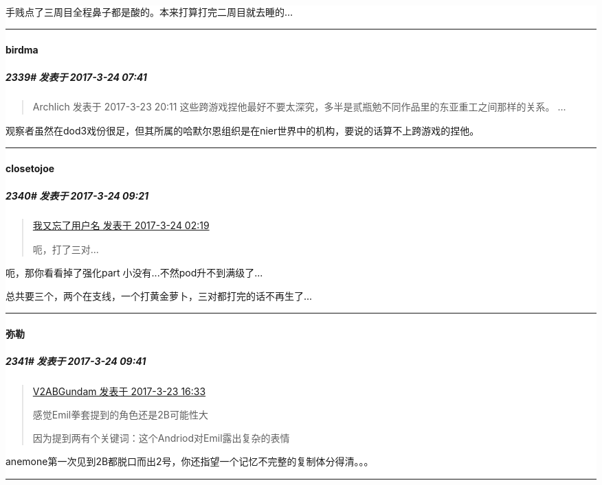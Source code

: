 
手贱点了三周目全程鼻子都是酸的。本来打算打完二周目就去睡的…







-----

####  birdma  
##### 2339#       发表于 2017-3-24 07:41



<blockquote>Archlich 发表于 2017-3-23 20:11
这些跨游戏捏他最好不要太深究，多半是贰瓶勉不同作品里的东亚重工之间那样的关系。 ...</blockquote>
观察者虽然在dod3戏份很足，但其所属的哈默尔恩组织是在nier世界中的机构，要说的话算不上跨游戏的捏他。







-----

####  closetojoe  
##### 2340#       发表于 2017-3-24 09:21



<blockquote><a href="httphttps://bbs.saraba1st.com/2b/forum.php?mod=redirect&amp;goto=findpost&amp;pid=35501117&amp;ptid=1321448" target="_blank">我又忘了用户名 发表于 2017-3-24 02:19</a>

呃，打了三对...</blockquote>
呃，那你看看掉了强化part 小没有...不然pod升不到满级了...

总共要三个，两个在支线，一个打黄金萝卜，三对都打完的话不再生了...







-----

####  弥勒  
##### 2341#       发表于 2017-3-24 09:41



<blockquote><a href="httphttps://bbs.saraba1st.com/2b/forum.php?mod=redirect&amp;goto=findpost&amp;pid=35499547&amp;ptid=1321448" target="_blank">V2ABGundam 发表于 2017-3-23 16:33</a>

感觉Emil拳套提到的角色还是2B可能性大

因为提到两有个关键词：这个Andriod对Emil露出复杂的表情</blockquote>
anemone第一次见到2B都脱口而出2号，你还指望一个记忆不完整的复制体分得清。。。







-----
